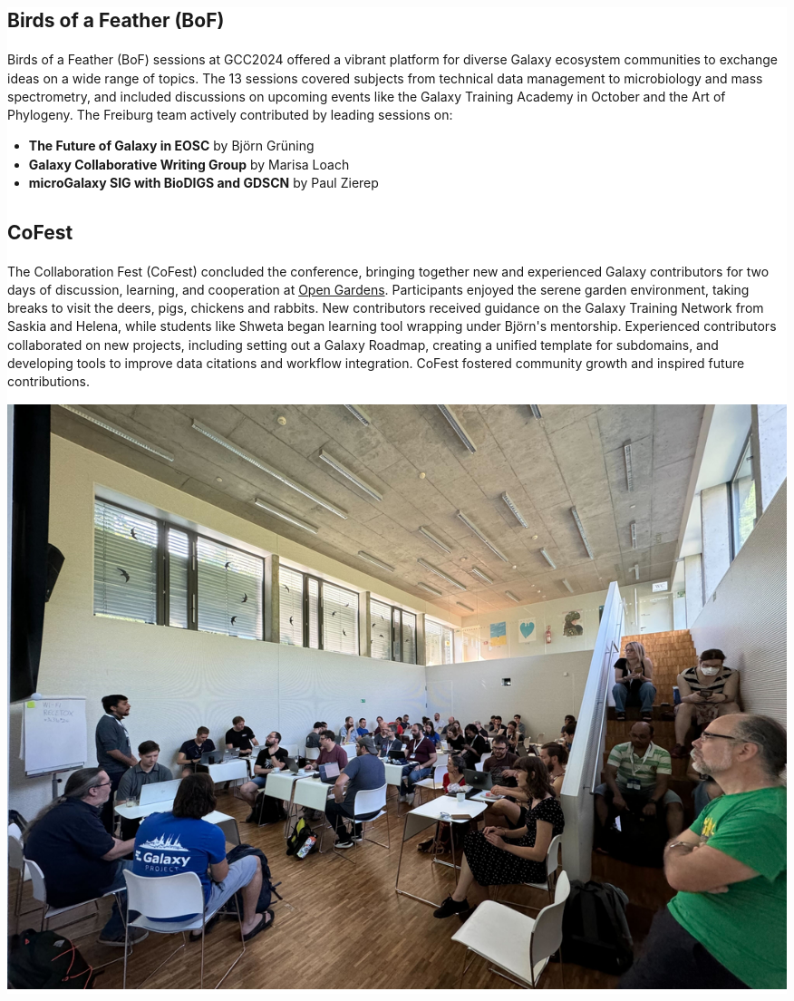 ## Birds of a Feather (BoF)

Birds of a Feather (BoF) sessions at GCC2024 offered a vibrant platform for diverse Galaxy ecosystem communities to exchange ideas on a wide range of topics.
The 13 sessions covered subjects from technical data management to microbiology and mass spectrometry, and included discussions on upcoming events like the Galaxy Training Academy in October and the Art of Phylogeny.
The Freiburg team actively contributed by leading sessions on:

- **The Future of Galaxy in EOSC** by Björn Grüning
- **Galaxy Collaborative Writing Group** by Marisa Loach
- **microGalaxy SIG with BioDIGS and GDSCN** by Paul Zierep

## CoFest

The Collaboration Fest (CoFest) concluded the conference, bringing together new and experienced Galaxy contributors for two days of discussion, learning, and cooperation at [Open Gardens](https://www.otevrenazahrada.cz/).
Participants enjoyed the serene garden environment, taking breaks to visit the deers, pigs, chickens and rabbits. New contributors received guidance on the Galaxy Training Network from Saskia and Helena,
while students like Shweta began learning tool wrapping under Björn's mentorship. Experienced contributors collaborated on new projects, including setting out a Galaxy Roadmap,
creating a unified template for subdomains, and developing tools to improve data citations and workflow integration. CoFest fostered community growth and inspired future contributions.

![GCC2024 CoFest](gcc2024CoFest.jpg)

